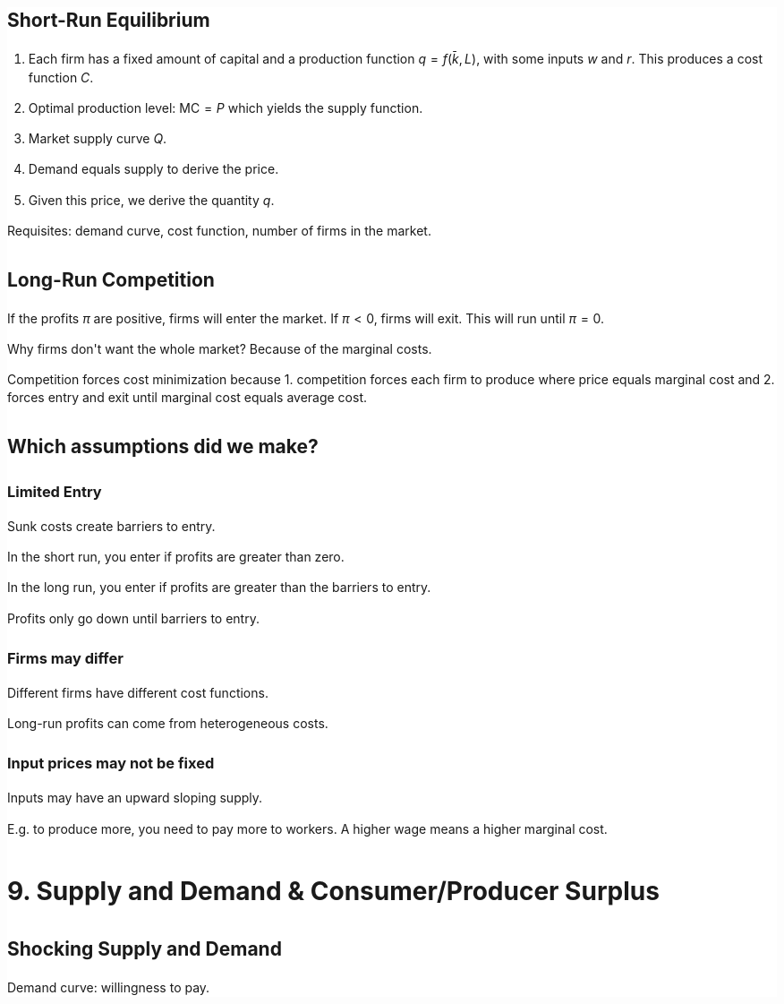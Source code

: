 ## Short-Run Equilibrium

1. Each firm has a fixed amount of capital and a production function $q = f(\bar{k},L)$, with some inputs $w$ and $r$. This produces a cost function $C$.

2. Optimal production level: $\text{MC} = P$ which yields the supply function.

3. Market supply curve $Q$.

4. Demand equals supply to derive the price.

5. Given this price, we derive the quantity $q$.

Requisites: demand curve, cost function, number of firms in the market.

## Long-Run Competition

If the profits $\pi$ are positive, firms will enter the market. If $\pi < 0$, firms will exit. This will run until $\pi = 0$.

Why firms don't want the whole market? Because of the marginal costs.

Competition forces cost minimization because 1. competition forces each firm to produce where price equals marginal cost and 2. forces entry and exit until marginal cost equals average cost.

## Which assumptions did we make?

### Limited Entry

Sunk costs create barriers to entry.

In the short run, you enter if profits are greater than zero.

In the long run, you enter if profits are greater than the barriers to entry.

Profits only go down until barriers to entry.

### Firms may differ

Different firms have different cost functions.

Long-run profits can come from heterogeneous costs.

### Input prices may not be fixed

Inputs may have an upward sloping supply.

E.g. to produce more, you need to pay more to workers. A higher wage means a higher marginal cost.

# 9. Supply and Demand & Consumer/Producer Surplus

## Shocking Supply and Demand

Demand curve: willingness to pay.

